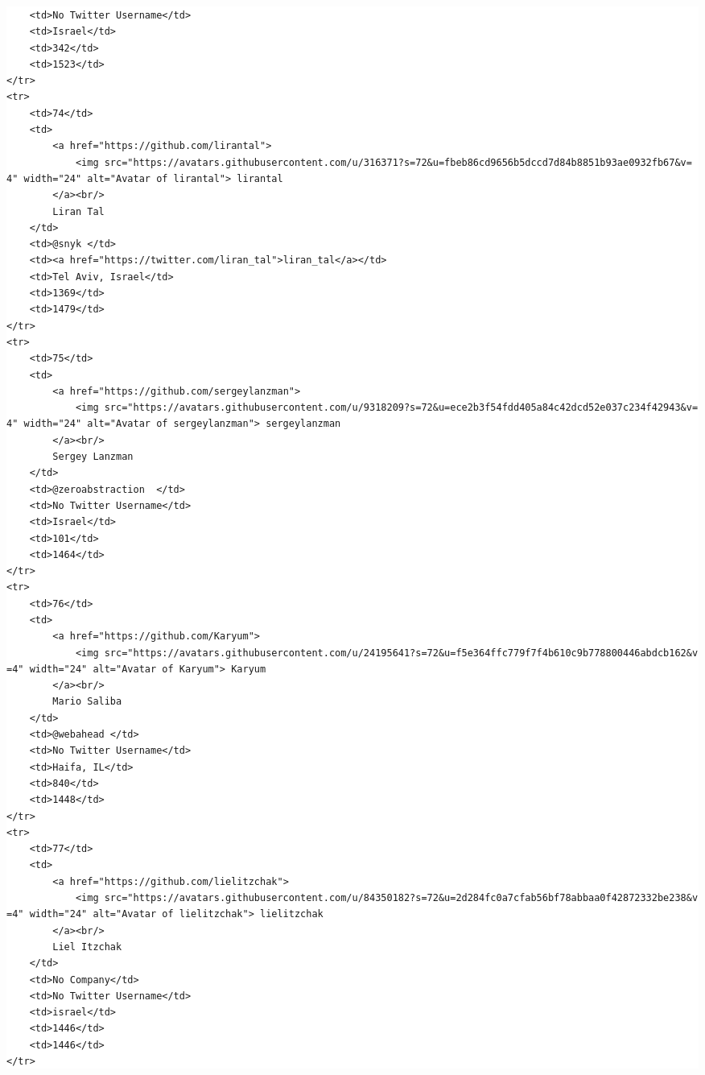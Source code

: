 		<td>No Twitter Username</td>
		<td>Israel</td>
		<td>342</td>
		<td>1523</td>
	</tr>
	<tr>
		<td>74</td>
		<td>
			<a href="https://github.com/lirantal">
				<img src="https://avatars.githubusercontent.com/u/316371?s=72&u=fbeb86cd9656b5dccd7d84b8851b93ae0932fb67&v=4" width="24" alt="Avatar of lirantal"> lirantal
			</a><br/>
			Liran Tal
		</td>
		<td>@snyk </td>
		<td><a href="https://twitter.com/liran_tal">liran_tal</a></td>
		<td>Tel Aviv, Israel</td>
		<td>1369</td>
		<td>1479</td>
	</tr>
	<tr>
		<td>75</td>
		<td>
			<a href="https://github.com/sergeylanzman">
				<img src="https://avatars.githubusercontent.com/u/9318209?s=72&u=ece2b3f54fdd405a84c42dcd52e037c234f42943&v=4" width="24" alt="Avatar of sergeylanzman"> sergeylanzman
			</a><br/>
			Sergey Lanzman
		</td>
		<td>@zeroabstraction  </td>
		<td>No Twitter Username</td>
		<td>Israel</td>
		<td>101</td>
		<td>1464</td>
	</tr>
	<tr>
		<td>76</td>
		<td>
			<a href="https://github.com/Karyum">
				<img src="https://avatars.githubusercontent.com/u/24195641?s=72&u=f5e364ffc779f7f4b610c9b778800446abdcb162&v=4" width="24" alt="Avatar of Karyum"> Karyum
			</a><br/>
			Mario Saliba
		</td>
		<td>@webahead </td>
		<td>No Twitter Username</td>
		<td>Haifa, IL</td>
		<td>840</td>
		<td>1448</td>
	</tr>
	<tr>
		<td>77</td>
		<td>
			<a href="https://github.com/lielitzchak">
				<img src="https://avatars.githubusercontent.com/u/84350182?s=72&u=2d284fc0a7cfab56bf78abbaa0f42872332be238&v=4" width="24" alt="Avatar of lielitzchak"> lielitzchak
			</a><br/>
			Liel Itzchak
		</td>
		<td>No Company</td>
		<td>No Twitter Username</td>
		<td>israel</td>
		<td>1446</td>
		<td>1446</td>
	</tr>